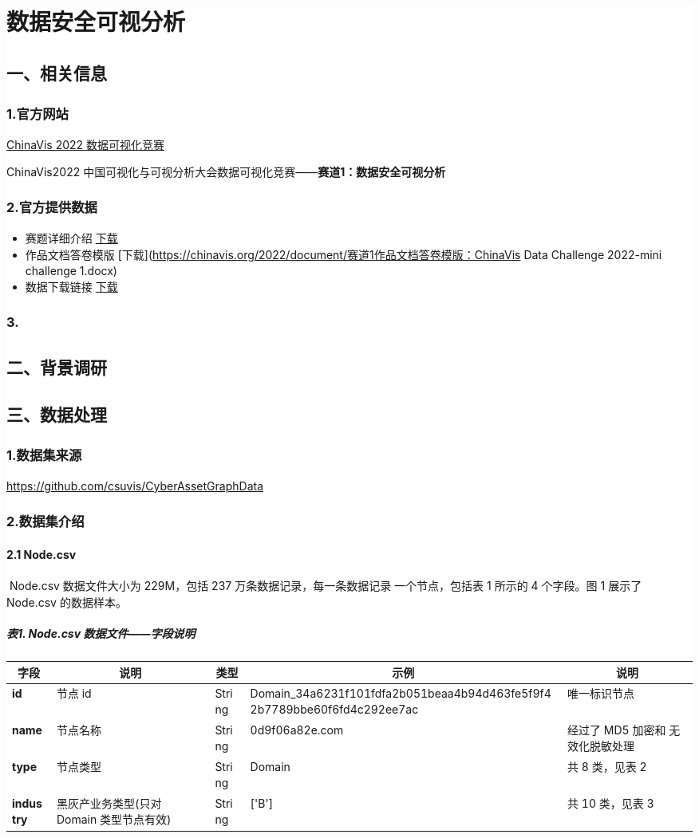 # 数据安全可视分析



## 一、相关信息

### 1.官方网站

[ChinaVis 2022 数据可视化竞赛](https://chinavis.org/2022/challenge.html)

ChinaVis2022 中国可视化与可视分析大会数据可视化竞赛——**赛道1：数据安全可视分析**

### 2.官方提供数据

- 赛题详细介绍 [下载](https://chinavis.org/2022/document/赛道1赛题详细介绍：黑灰产网络资产图谱可视分析.docx)
- 作品文档答卷模版 [下载](https://chinavis.org/2022/document/赛道1作品文档答卷模版：ChinaVis Data Challenge 2022-mini challenge 1.docx)
- 数据下载链接 [下载](https://chinavis.org/2022/document/2022/get_data.php?index=1)

### 3.



## 二、背景调研









## 三、数据处理

### 1.数据集来源

https://github.com/csuvis/CyberAssetGraphData

### 2.数据集介绍

#### 2.1 Node.csv

​	Node.csv 数据文件大小为 229M，包括 237 万条数据记录，每一条数据记录 一个节点，包括表 1 所示的 4 个字段。图 1 展示了 Node.csv 的数据样本。

##### **表1. Node.csv 数据文件——字段说明**

| 字段         | 说明                                     | 类型   | 示例                                                         | 说明                             |
| ------------ | ---------------------------------------- | ------ | ------------------------------------------------------------ | -------------------------------- |
| **id**       | 节点 id                                  | String | Domain_34a6231f101fdfa2b051beaa4b94d463fe5f9f42b7789bbe60f6fd4c292ee7ac | 唯一标识节点                     |
| **name**     | 节点名称                                 | String | 0d9f06a82e.com                                               | 经过了 MD5 加密和 无效化脱敏处理 |
| **type**     | 节点类型                                 | String | Domain                                                       | 共 8 类，见表 2                  |
| **industry** | 黑灰产业务类型(只对 Domain 类型节点有效) | String | ['B']                                                        | 共 10 类，见表 3                 |
